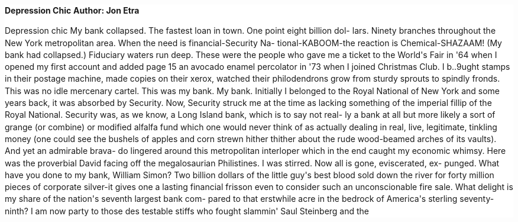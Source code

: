 
**Depression Chic**
**Author: Jon Etra**

Depression chic 
My bank collapsed. The fastest loan 
in town. One point eight billion dol-
lars. Ninety branches throughout the 
New York metropolitan area. When 
the need is financial-Security Na-
tional-KABOOM-the reaction is 
Chemical-SHAZAAM! 
(My bank had collapsed.) 
Fiduciary waters run deep. These 
were the people who gave me a ticket 
to the World's Fair in '64 when I 
opened my first account and added 
page 15 
an avocado enamel percolator in '73 
when I joined Christmas Club. I 
b..9ught stamps in their postage 
machine, made copies on their xerox, 
watched their philodendrons grow 
from sturdy sprouts to spindly 
fronds. This was no idle mercenary 
cartel. This was my bank. My bank. 
Initially I belonged to the Royal 
National of New York and some 
years back, it was absorbed by 
Security. Now, Security struck me at 
the time as lacking something of the 
imperial fillip of the Royal National. 
Security was, as we know, a Long 
Island bank, which is to say not real-
ly a bank at all but more likely a sort 
of grange (or combine) or modified 
alfalfa fund which one would never 
think of as actually dealing in real, 
live, legitimate, tinkling money (one 
could see the bushels of apples and 
corn strewn hither thither about the 
rude wood-beamed arches of its 
vaults). And yet an admirable brava-
do lingered around this metropolitan 
interloper which in the end caught 
my economic whimsy. Here was the 
proverbial David facing off the 
megalosaurian Philistines. I was 
stirred. 
Now all is gone, eviscerated, ex-
punged. What have you done to my 
bank, William Simon? Two billion 
dollars of the little guy's best blood 
sold down the river for forty million 
pieces of corporate silver-it gives 
one a lasting financial frisson even to 
consider such an unconscionable fire 
sale. What delight is my share of the 
nation's seventh largest bank com-
pared to that erstwhile acre in the 
bedrock of America's sterling 
seventy-ninth? I am now party to 
those des testable stiffs who fought 
slammin' Saul Steinberg and the 